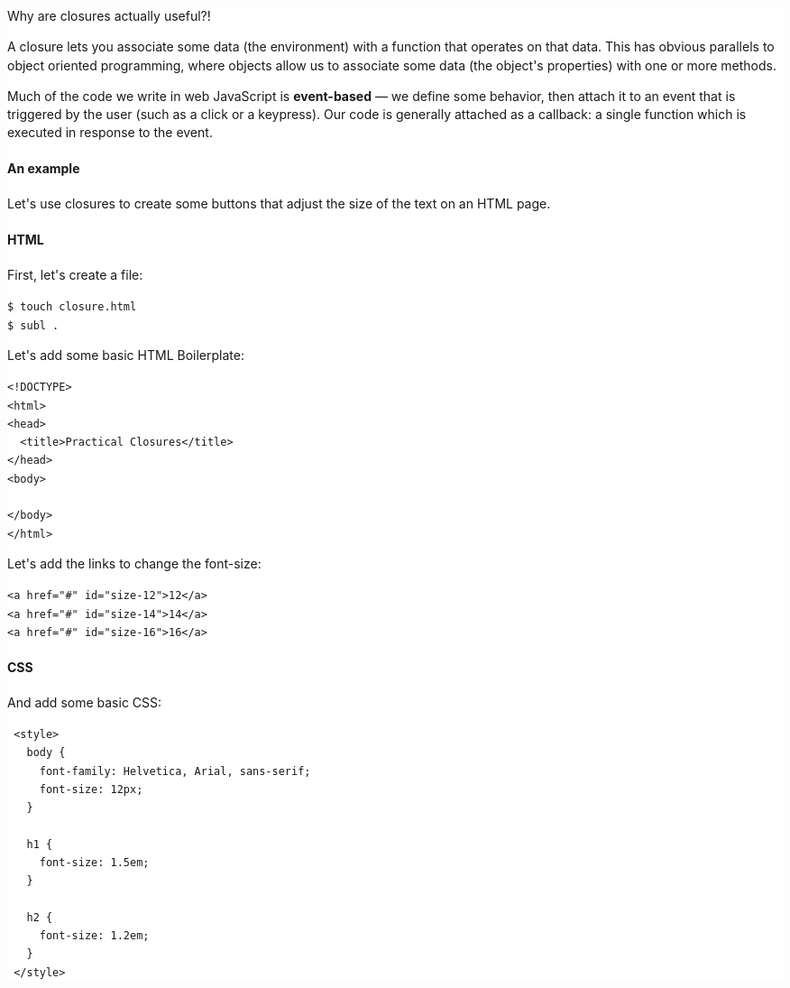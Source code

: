 Why are closures actually useful?!

A closure lets you associate some data (the environment) with a function that operates on that data. This has obvious parallels to object oriented programming, where objects allow us to associate some data (the object's properties) with one or more methods.

Much of the code we write in web JavaScript is **event-based** — we define some behavior, then attach it to an event that is triggered by the user (such as a click or a keypress). Our code is generally attached as a callback: a single function which is executed in response to the event.

#### An example

Let's use closures to create some buttons that adjust the size of the text on an HTML page.

#### HTML

First, let's create a file:

```
$ touch closure.html
$ subl .
```

Let's add some basic HTML Boilerplate:

```
<!DOCTYPE>
<html>
<head>
  <title>Practical Closures</title>
</head>
<body>

</body>
</html>
```

Let's add the links to change the font-size:

```
<a href="#" id="size-12">12</a>
<a href="#" id="size-14">14</a>
<a href="#" id="size-16">16</a>
```

#### CSS

And add some basic CSS:

```
 <style>
   body {
     font-family: Helvetica, Arial, sans-serif;
     font-size: 12px;
   }

   h1 {
     font-size: 1.5em;
   }

   h2 {
     font-size: 1.2em;
   }
 </style>
```
